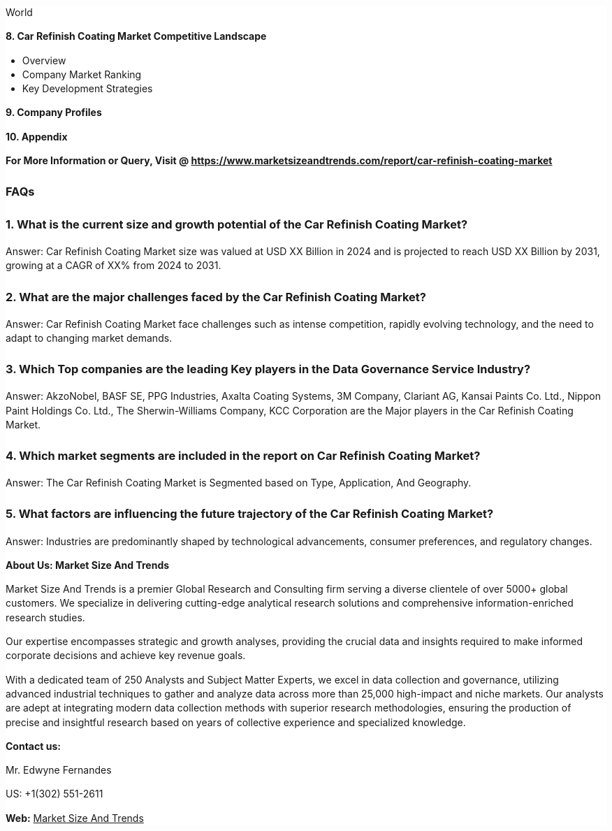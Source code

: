 World</span></li></ul></div><div class="" data-test-id=""><p><strong><span class="">8. Car Refinish Coating Market Competitive Landscape</span></strong></p></div><div class="" data-test-id=""><ul><li><span class="">Overview</span></li><li><span class="">Company Market Ranking</span></li><li><span class="">Key Development Strategies</span></li></ul></div><div class="" data-test-id=""><p><strong><span class="">9. Company Profiles</span></strong></p></div><div class="" data-test-id=""><p><strong><span class="">10. Appendix</span></strong></p></div><div class="" data-test-id=""><p><strong><span class="">For More Information or Query, Visit @ <a href="https://www.marketsizeandtrends.com/report/car-refinish-coating-market" target="_blank">https://www.marketsizeandtrends.com/report/car-refinish-coating-market</a></span></strong></p></div><div class="" data-test-id=""><div class="article-main__content" data-test-id="publishing-text-block"><h3><strong><span class="">FAQs</span></strong></h3></div><div class="article-main__content" data-test-id="publishing-text-block"><h3><span class="">1. What is the current size and growth potential of the Car Refinish Coating Market?</span></h3></div><div class="article-main__content" data-test-id="publishing-text-block"><p><span class="font-[700]">Answer</span><span class="">: Car Refinish Coating Market size was valued at USD XX Billion in 2024 and is projected to reach USD XX Billion by 2031, growing at a CAGR of XX% from 2024 to 2031.</span></p></div><div class="article-main__content" data-test-id="publishing-text-block"><h3><span class="">2. What are the major challenges faced by the Car Refinish Coating Market?</span></h3></div><div class="article-main__content" data-test-id="publishing-text-block"><p><span class="font-[700]">Answer</span><span class="">: Car Refinish Coating Market face challenges such as intense competition, rapidly evolving technology, and the need to adapt to changing market demands.</span></p></div><div class="article-main__content" data-test-id="publishing-text-block"><h3><span class="">3. Which Top companies are the leading Key players in the Data Governance Service Industry?</span></h3></div><div class="article-main__content" data-test-id="publishing-text-block"><p><span class="font-[700]">Answer</span><span class="">: AkzoNobel, BASF SE, PPG Industries, Axalta Coating Systems, 3M Company, Clariant AG, Kansai Paints Co. Ltd., Nippon Paint Holdings Co. Ltd., The Sherwin-Williams Company, KCC Corporation are the Major players in the Car Refinish Coating Market.</span></p></div><div class="article-main__content" data-test-id="publishing-text-block"><h3><span class="">4. Which market segments are included in the report on Car Refinish Coating Market?</span></h3></div><div class="article-main__content" data-test-id="publishing-text-block"><p><span class="font-[700]">Answer</span><span class="">: The Car Refinish Coating Market is Segmented based on Type, Application, And Geography.</span></p></div><div class="article-main__content" data-test-id="publishing-text-block"><h3><span class="">5. What factors are influencing the future trajectory of the Car Refinish Coating Market?</span></h3></div><div class="article-main__content" data-test-id="publishing-text-block"><p><span class="font-[700]">Answer:</span><span class="">&nbsp;Industries are predominantly shaped by technological advancements, consumer preferences, and regulatory changes.</span></p></div><p><strong><span class="">About Us: Market Size And Trends</span></strong></p></div><div class="" data-test-id=""><p><span class="">Market Size And Trends is a premier Global Research and Consulting firm serving a diverse clientele of over 5000+ global customers. We specialize in delivering cutting-edge analytical research solutions and comprehensive information-enriched research studies.</span></p></div><div class="" data-test-id=""><p><span class="">Our expertise encompasses strategic and growth analyses, providing the crucial data and insights required to make informed corporate decisions and achieve key revenue goals.</span></p></div><div class="" data-test-id=""><p><span class="">With a dedicated team of 250 Analysts and Subject Matter Experts, we excel in data collection and governance, utilizing advanced industrial techniques to gather and analyze data across more than 25,000 high-impact and niche markets. Our analysts are adept at integrating modern data collection methods with superior research methodologies, ensuring the production of precise and insightful research based on years of collective experience and specialized knowledge.</span></p></div><div class="" data-test-id=""><p><strong><span class="">Contact us:</span></strong></p></div><div class="" data-test-id=""><p><span class="">Mr. Edwyne Fernandes</span></p></div><div class="" data-test-id=""><p><span class="">US: +1(302) 551-2611<br /></span></p><p><span class=""><strong>Web:</strong> <a href="https://www.marketsizeandtrends.com/" target="_blank">Market Size And Trends</a></span></p></div>
